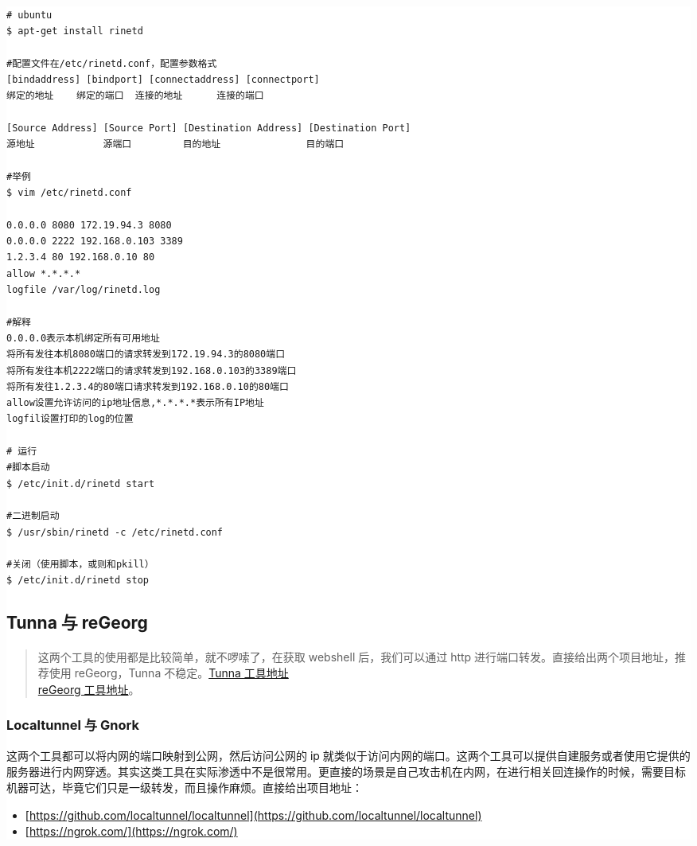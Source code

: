 ```
# ubuntu
$ apt-get install rinetd

#配置文件在/etc/rinetd.conf，配置参数格式
[bindaddress] [bindport] [connectaddress] [connectport]
绑定的地址    绑定的端口  连接的地址      连接的端口

[Source Address] [Source Port] [Destination Address] [Destination Port]
源地址            源端口         目的地址               目的端口

#举例
$ vim /etc/rinetd.conf

0.0.0.0 8080 172.19.94.3 8080
0.0.0.0 2222 192.168.0.103 3389
1.2.3.4 80 192.168.0.10 80
allow *.*.*.*
logfile /var/log/rinetd.log

#解释
0.0.0.0表示本机绑定所有可用地址
将所有发往本机8080端口的请求转发到172.19.94.3的8080端口
将所有发往本机2222端口的请求转发到192.168.0.103的3389端口
将所有发往1.2.3.4的80端口请求转发到192.168.0.10的80端口
allow设置允许访问的ip地址信息,*.*.*.*表示所有IP地址
logfil设置打印的log的位置

# 运行
#脚本启动
$ /etc/init.d/rinetd start

#二进制启动
$ /usr/sbin/rinetd -c /etc/rinetd.conf

#关闭（使用脚本，或则和pkill）
$ /etc/init.d/rinetd stop
```

Tunna 与 reGeorg
---------------

> 这两个工具的使用都是比较简单，就不啰嗦了，在获取 webshell 后，我们可以通过 http 进行端口转发。直接给出两个项目地址，推荐使用 reGeorg，Tunna 不稳定。[Tunna 工具地址](https://github.com/SECFORCE/Tunna)  
> [reGeorg 工具地址](https://github.com/sensepost/reGeorg)。

### Localtunnel 与 Gnork

这两个工具都可以将内网的端口映射到公网，然后访问公网的 ip 就类似于访问内网的端口。这两个工具可以提供自建服务或者使用它提供的服务器进行内网穿透。其实这类工具在实际渗透中不是很常用。更直接的场景是自己攻击机在内网，在进行相关回连操作的时候，需要目标机器可达，毕竟它们只是一级转发，而且操作麻烦。直接给出项目地址：

*   [https://github.com/localtunnel/localtunnel](https://github.com/localtunnel/localtunnel)
*   [https://ngrok.com/](https://ngrok.com/)
